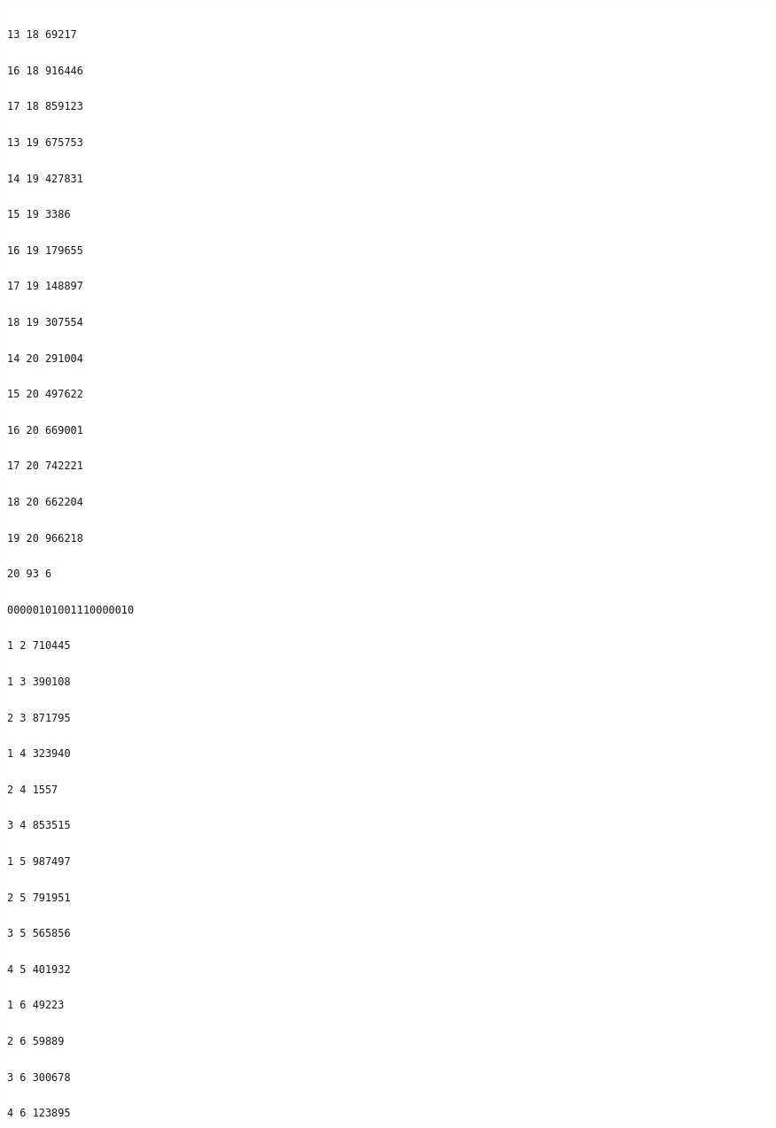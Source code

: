 ```

13 18 69217

16 18 916446

17 18 859123

13 19 675753

14 19 427831

15 19 3386

16 19 179655

17 19 148897

18 19 307554

14 20 291004

15 20 497622

16 20 669001

17 20 742221

18 20 662204

19 20 966218

20 93 6

00000101001110000010

1 2 710445

1 3 390108

2 3 871795

1 4 323940

2 4 1557

3 4 853515

1 5 987497

2 5 791951

3 5 565856

4 5 401932

1 6 49223

2 6 59889

3 6 300678

4 6 123895

```